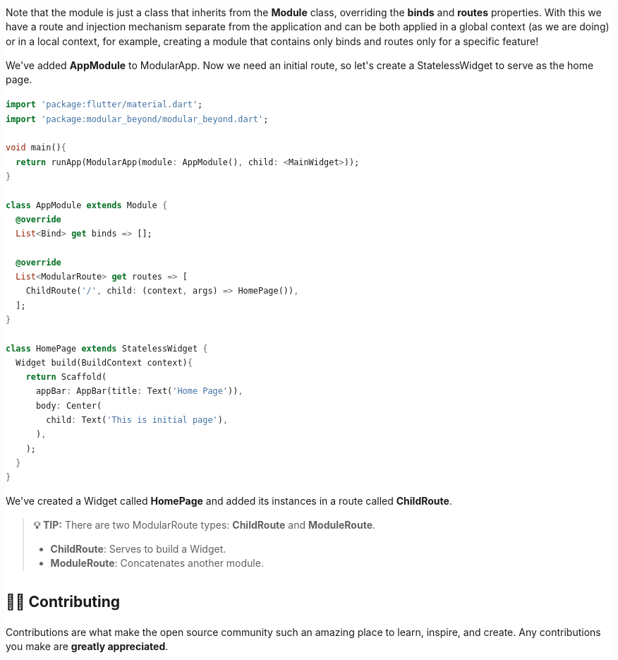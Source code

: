 Note that the module is just a class that inherits from the **Module** class, overriding the **binds** and **routes** properties.
With this we have a route and injection mechanism separate from the application and can be both applied in a global context (as we are doing) or in a local context, for example, creating a module that contains only binds and routes only for a specific feature!

We've added **AppModule** to ModularApp. Now we need an initial route, so let's create a StatelessWidget to serve as the home page.

```dart title="lib/main.dart" {14,18-27}
import 'package:flutter/material.dart';
import 'package:modular_beyond/modular_beyond.dart';

void main(){
  return runApp(ModularApp(module: AppModule(), child: <MainWidget>));
}

class AppModule extends Module {
  @override
  List<Bind> get binds => [];

  @override
  List<ModularRoute> get routes => [
    ChildRoute('/', child: (context, args) => HomePage()),
  ];
}

class HomePage extends StatelessWidget {
  Widget build(BuildContext context){
    return Scaffold(
      appBar: AppBar(title: Text('Home Page')),
      body: Center(
        child: Text('This is initial page'),
      ),
    );
  }
}
```

We've created a Widget called **HomePage** and added its instances in a route called **ChildRoute**.

> **💡 TIP:** There are two ModularRoute types: **ChildRoute** and **ModuleRoute**.
>
> - **ChildRoute**: Serves to build a Widget.
> - **ModuleRoute**: Concatenates another module.



## <div id="contributing">🧑‍💻 Contributing</div>

Contributions are what make the open source community such an amazing place to learn, inspire, and create. Any contributions you make are **greatly appreciated**.
